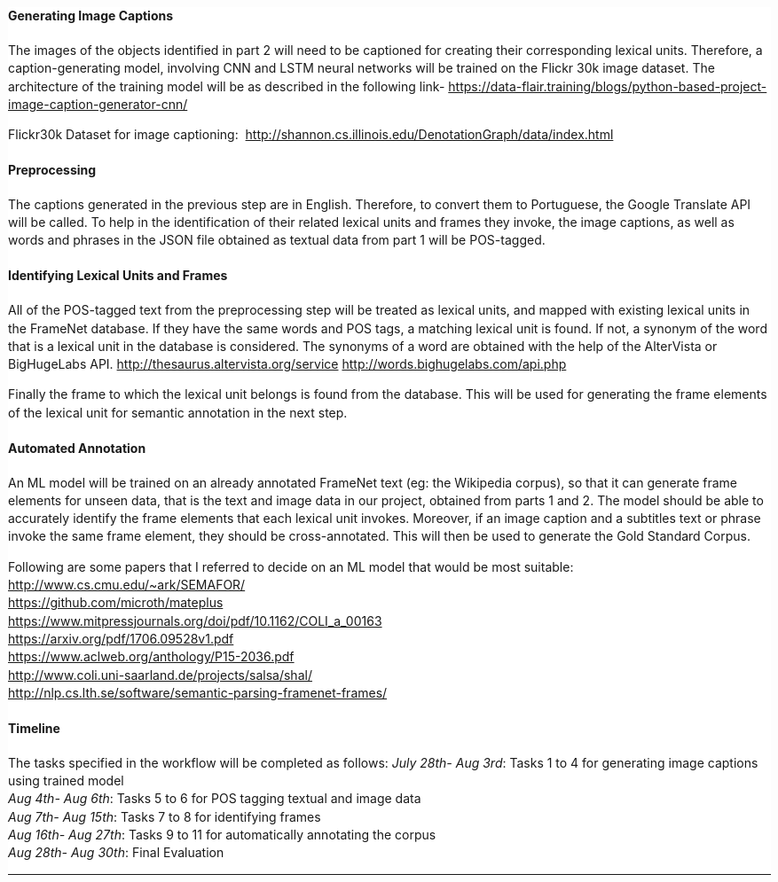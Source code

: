 
#### Generating Image Captions

The images of the objects identified in part 2 will need to be captioned for creating their corresponding lexical units. Therefore, a caption-generating model, involving CNN and LSTM neural networks will be trained on the Flickr 30k image dataset. The architecture of the training model will be as described in the following link-
https://data-flair.training/blogs/python-based-project-image-caption-generator-cnn/

Flickr30k Dataset for image captioning:  http://shannon.cs.illinois.edu/DenotationGraph/data/index.html


#### Preprocessing

The captions generated in the previous step are in English. Therefore, to convert them to Portuguese, the Google Translate API will be called. To help in the identification of their related lexical units and frames they invoke, the image captions, as well as words and phrases in the JSON file obtained as textual data from part 1 will be POS-tagged. 


#### Identifying Lexical Units and Frames

All of the POS-tagged text from the preprocessing step will be treated as lexical units, and mapped with existing lexical units in the FrameNet database. If they have the same words and POS tags, a matching lexical unit is found. If not, a synonym of the word that is a lexical unit in the database is considered. The synonyms of a word are obtained with the help of the AlterVista or BigHugeLabs API. http://thesaurus.altervista.org/service
http://words.bighugelabs.com/api.php

Finally the frame to which the lexical unit belongs is found from the database. This will be used for generating the frame elements of the lexical unit for semantic annotation in the next step.

#### Automated Annotation 

An ML model will be trained on an already annotated FrameNet text (eg: the Wikipedia corpus), so that it can generate frame elements for unseen data, that is the text and image data in our project, obtained from parts 1 and 2. The model should be able to accurately identify the frame elements that each lexical unit invokes. Moreover, if an image caption and a subtitles text or phrase invoke the same frame element, they should be cross-annotated. This will then be used to generate the Gold Standard Corpus.

Following are some papers that I referred to decide on an ML model that would be most suitable:
http://www.cs.cmu.edu/~ark/SEMAFOR/  
https://github.com/microth/mateplus  
https://www.mitpressjournals.org/doi/pdf/10.1162/COLI_a_00163  
https://arxiv.org/pdf/1706.09528v1.pdf  
https://www.aclweb.org/anthology/P15-2036.pdf  
http://www.coli.uni-saarland.de/projects/salsa/shal/  
http://nlp.cs.lth.se/software/semantic-parsing-framenet-frames/   


#### Timeline

The tasks specified in the workflow will be completed as follows:
*July 28th- Aug 3rd*: Tasks 1 to 4 for generating image captions using trained model  
*Aug 4th- Aug 6th*: Tasks 5 to 6 for POS tagging textual and image data  
*Aug 7th- Aug 15th*: Tasks 7 to 8 for identifying frames  
*Aug 16th- Aug 27th*: Tasks 9 to 11 for automatically annotating the corpus  
*Aug 28th- Aug 30th*: Final Evaluation  

---